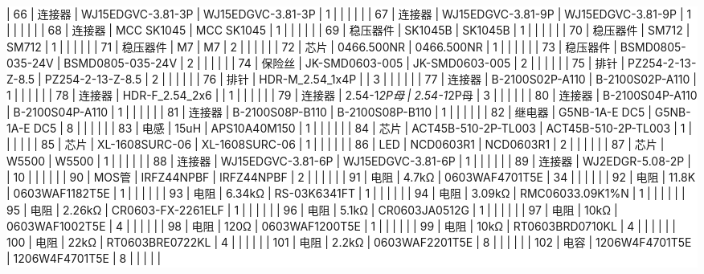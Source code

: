 | 66       | 连接器       | WJ15EDGVC-3.81-3P   | WJ15EDGVC-3.81-3P   | 1        |          |                                   |          |          |
| 67       | 连接器       | WJ15EDGVC-3.81-9P   | WJ15EDGVC-3.81-9P   | 1        |          |                                   |          |          |
| 68       | 连接器       | MCC SK1045          | MCC SK1045          | 1        |          |                                   |          |          |
| 69       | 稳压器件     | SK1045B             | SK1045B             | 1        |          |                                   |          |          |
| 70       | 稳压器件     | SM712               | SM712               | 1        |          |                                   |          |          |
| 71       | 稳压器件     | M7                  | M7                  | 2        |          |                                   |          |          |
| 72       | 芯片         | 0466.500NR          | 0466.500NR          | 1        |          |                                   |          |          |
| 73       | 稳压器件     | BSMD0805-035-24V    | BSMD0805-035-24V    | 2        |          |                                   |          |          |
| 74       | 保险丝       | JK-SMD0603-005      | JK-SMD0603-005      | 2        |          |                                   |          |          |
| 75       | 排针         | PZ254-2-13-Z-8.5    | PZ254-2-13-Z-8.5    | 2        |          |                                   |          |          |
| 76       | 排针         | HDR-M_2.54_1x4P     |                     | 3        |          |                                   |          |          |
| 77       | 连接器       | B-2100S02P-A110     | B-2100S02P-A110     | 1        |          |                                   |          |          |
| 78       | 连接器       | HDR-F_2.54_2x6      |                     | 1        |          |                                   |          |          |
| 79       | 连接器       | 2.54-1*2P母         | 2.54-1*2P母         | 3        |          |                                   |          |          |
| 80       | 连接器       | B-2100S04P-A110     | B-2100S04P-A110     | 1        |          |                                   |          |          |
| 81       | 连接器       | B-2100S08P-B110     | B-2100S08P-B110     | 1        |          |                                   |          |          |
| 82       | 继电器       | G5NB-1A-E DC5       | G5NB-1A-E DC5       | 8        |          |                                   |          |          |
| 83       | 电感         | 15uH                | APS10A40M150        | 1        |          |                                   |          |          |
| 84       | 芯片         | ACT45B-510-2P-TL003 | ACT45B-510-2P-TL003 | 1        |          |                                   |          |          |
| 85       | 芯片         | XL-1608SURC-06      | XL-1608SURC-06      | 1        |          |                                   |          |          |
| 86       | LED          | NCD0603R1           | NCD0603R1           | 2        |          |                                   |          |          |
| 87       | 芯片         | W5500               | W5500               | 1        |          |                                   |          |          |
| 88       | 连接器       | WJ15EDGVC-3.81-6P   | WJ15EDGVC-3.81-6P   | 1        |          |                                   |          |          |
| 89       | 连接器       | WJ2EDGR-5.08-2P     |                     | 10       |          |                                   |          |          |
| 90       | MOS管        | IRFZ44NPBF          | IRFZ44NPBF          | 2        |          |                                   |          |          |
| 91       | 电阻         | 4.7kΩ               | 0603WAF4701T5E      | 34       |          |                                   |          |          |
| 92       | 电阻         | 11.8K               | 0603WAF1182T5E      | 1        |          |                                   |          |          |
| 93       | 电阻         | 6.34kΩ              | RS-03K6341FT        | 1        |          |                                   |          |          |
| 94       | 电阻         | 3.09kΩ              | RMC06033.09K1%N     | 1        |          |                                   |          |          |
| 95       | 电阻         | 2.26kΩ              | CR0603-FX-2261ELF   | 1        |          |                                   |          |          |
| 96       | 电阻         | 5.1kΩ               | CR0603JA0512G       | 1        |          |                                   |          |          |
| 97       | 电阻         | 10kΩ                | 0603WAF1002T5E      | 4        |          |                                   |          |          |
| 98       | 电阻         | 120Ω                | 0603WAF1200T5E      | 1        |          |                                   |          |          |
| 99       | 电阻         | 10kΩ                | RT0603BRD0710KL     | 4        |          |                                   |          |          |
| 100      | 电阻         | 22kΩ                | RT0603BRE0722KL     | 4        |          |                                   |          |          |
| 101      | 电阻         | 2.2kΩ               | 0603WAF2201T5E      | 8        |          |                                   |          |          |
| 102      | 电容         | 1206W4F4701T5E      | 1206W4F4701T5E      | 8        |          |                                   |          |          |